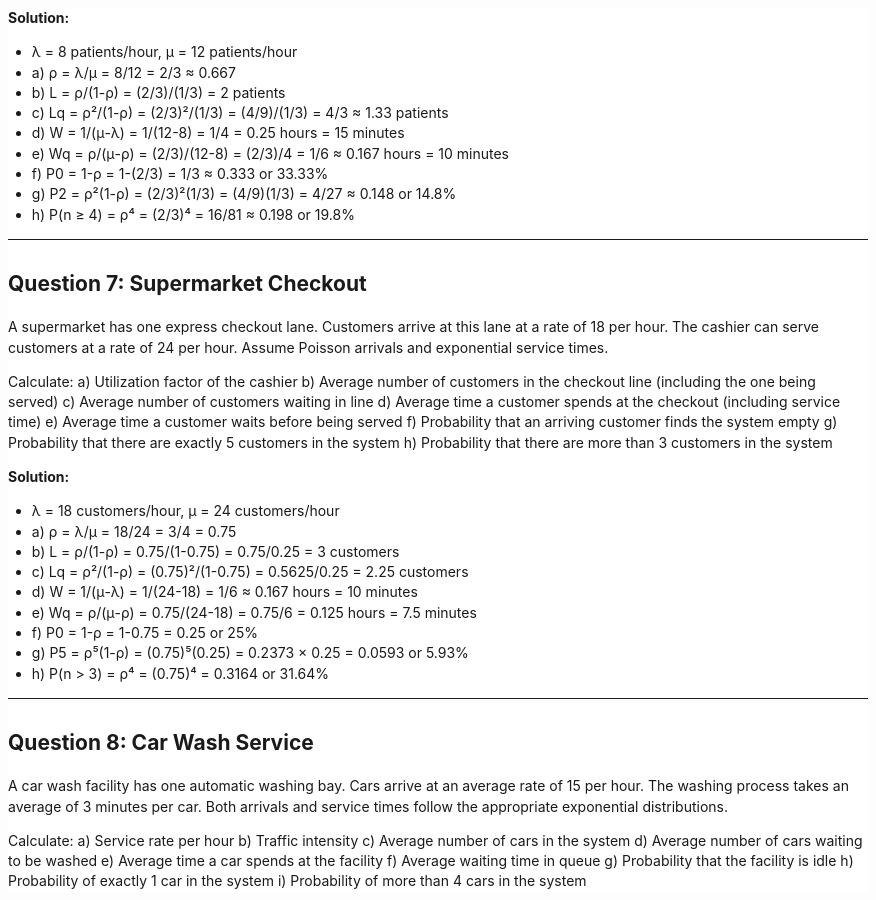 **Solution:**
- λ = 8 patients/hour, μ = 12 patients/hour
- a) ρ = λ/μ = 8/12 = 2/3 ≈ 0.667
- b) L = ρ/(1-ρ) = (2/3)/(1/3) = 2 patients
- c) Lq = ρ²/(1-ρ) = (2/3)²/(1/3) = (4/9)/(1/3) = 4/3 ≈ 1.33 patients
- d) W = 1/(μ-λ) = 1/(12-8) = 1/4 = 0.25 hours = 15 minutes
- e) Wq = ρ/(μ-ρ) = (2/3)/(12-8) = (2/3)/4 = 1/6 ≈ 0.167 hours = 10 minutes
- f) P0 = 1-ρ = 1-(2/3) = 1/3 ≈ 0.333 or 33.33%
- g) P2 = ρ²(1-ρ) = (2/3)²(1/3) = (4/9)(1/3) = 4/27 ≈ 0.148 or 14.8%
- h) P(n ≥ 4) = ρ⁴ = (2/3)⁴ = 16/81 ≈ 0.198 or 19.8%

---

## **Question 7: Supermarket Checkout**
A supermarket has one express checkout lane. Customers arrive at this lane at a rate of 18 per hour. The cashier can serve customers at a rate of 24 per hour. Assume Poisson arrivals and exponential service times.

Calculate:
a) Utilization factor of the cashier
b) Average number of customers in the checkout line (including the one being served)
c) Average number of customers waiting in line
d) Average time a customer spends at the checkout (including service time)
e) Average time a customer waits before being served
f) Probability that an arriving customer finds the system empty
g) Probability that there are exactly 5 customers in the system
h) Probability that there are more than 3 customers in the system

**Solution:**
- λ = 18 customers/hour, μ = 24 customers/hour
- a) ρ = λ/μ = 18/24 = 3/4 = 0.75
- b) L = ρ/(1-ρ) = 0.75/(1-0.75) = 0.75/0.25 = 3 customers
- c) Lq = ρ²/(1-ρ) = (0.75)²/(1-0.75) = 0.5625/0.25 = 2.25 customers
- d) W = 1/(μ-λ) = 1/(24-18) = 1/6 ≈ 0.167 hours = 10 minutes
- e) Wq = ρ/(μ-ρ) = 0.75/(24-18) = 0.75/6 = 0.125 hours = 7.5 minutes
- f) P0 = 1-ρ = 1-0.75 = 0.25 or 25%
- g) P5 = ρ⁵(1-ρ) = (0.75)⁵(0.25) = 0.2373 × 0.25 = 0.0593 or 5.93%
- h) P(n > 3) = ρ⁴ = (0.75)⁴ = 0.3164 or 31.64%

---

## **Question 8: Car Wash Service**
A car wash facility has one automatic washing bay. Cars arrive at an average rate of 15 per hour. The washing process takes an average of 3 minutes per car. Both arrivals and service times follow the appropriate exponential distributions.

Calculate:
a) Service rate per hour
b) Traffic intensity
c) Average number of cars in the system
d) Average number of cars waiting to be washed
e) Average time a car spends at the facility
f) Average waiting time in queue
g) Probability that the facility is idle
h) Probability of exactly 1 car in the system
i) Probability of more than 4 cars in the system
